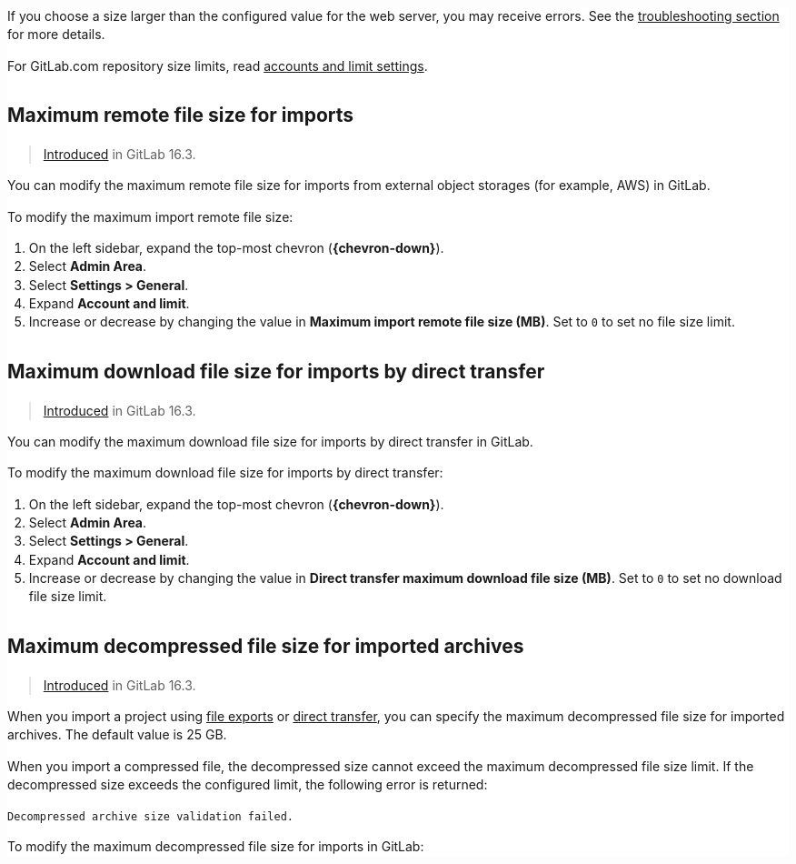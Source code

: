 If you choose a size larger than the configured value for the web server,
you may receive errors. See the [troubleshooting section](#troubleshooting) for more
details.

For GitLab.com repository size limits, read [accounts and limit settings](../../user/gitlab_com/index.md#account-and-limit-settings).

## Maximum remote file size for imports

> [Introduced](https://gitlab.com/gitlab-org/gitlab/-/issues/384976) in GitLab 16.3.

You can modify the maximum remote file size for imports from external object storages (for example, AWS) in GitLab.

To modify the maximum import remote file size:

1. On the left sidebar, expand the top-most chevron (**{chevron-down}**).
1. Select **Admin Area**.
1. Select **Settings > General**.
1. Expand **Account and limit**.
1. Increase or decrease by changing the value in **Maximum import remote file size (MB)**. Set to `0` to set no file size limit.

## Maximum download file size for imports by direct transfer

> [Introduced](https://gitlab.com/gitlab-org/gitlab/-/issues/384976) in GitLab 16.3.

You can modify the maximum download file size for imports by direct transfer in GitLab.

To modify the maximum download file size for imports by direct transfer:

1. On the left sidebar, expand the top-most chevron (**{chevron-down}**).
1. Select **Admin Area**.
1. Select **Settings > General**.
1. Expand **Account and limit**.
1. Increase or decrease by changing the value in **Direct transfer maximum download file size (MB)**. Set to `0` to set no download file size limit.

## Maximum decompressed file size for imported archives

> [Introduced](https://gitlab.com/gitlab-org/gitlab/-/merge_requests/128218) in GitLab 16.3.

When you import a project using [file exports](../../user/project/settings/import_export.md) or [direct transfer](../../user/group/import/index.md#migrate-groups-by-direct-transfer-recommended), you can specify the maximum decompressed file size for imported archives. The default value is 25 GB.

When you import a compressed file, the decompressed size cannot exceed the maximum decompressed file size limit. If the decompressed size exceeds the configured limit, the following error is returned:

```plaintext
Decompressed archive size validation failed.
```

To modify the maximum decompressed file size for imports in GitLab:
